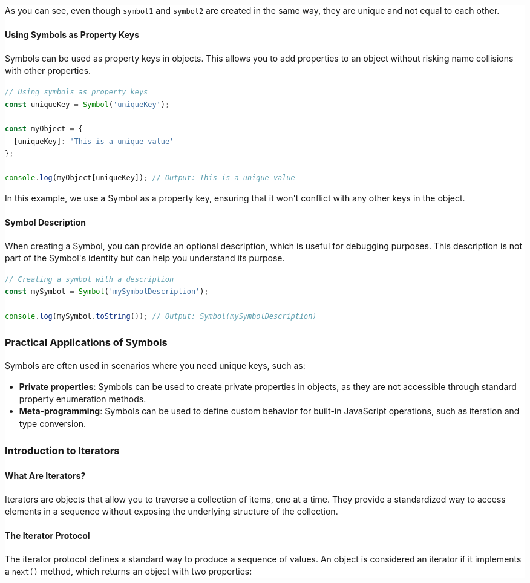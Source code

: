 As you can see, even though `symbol1` and `symbol2` are created in the same way, they are unique and not equal to each other.

#### Using Symbols as Property Keys

Symbols can be used as property keys in objects. This allows you to add properties to an object without risking name collisions with other properties.

```typescript
// Using symbols as property keys
const uniqueKey = Symbol('uniqueKey');

const myObject = {
  [uniqueKey]: 'This is a unique value'
};

console.log(myObject[uniqueKey]); // Output: This is a unique value
```

In this example, we use a Symbol as a property key, ensuring that it won't conflict with any other keys in the object.

#### Symbol Description

When creating a Symbol, you can provide an optional description, which is useful for debugging purposes. This description is not part of the Symbol's identity but can help you understand its purpose.

```typescript
// Creating a symbol with a description
const mySymbol = Symbol('mySymbolDescription');

console.log(mySymbol.toString()); // Output: Symbol(mySymbolDescription)
```

### Practical Applications of Symbols

Symbols are often used in scenarios where you need unique keys, such as:

- **Private properties**: Symbols can be used to create private properties in objects, as they are not accessible through standard property enumeration methods.
- **Meta-programming**: Symbols can be used to define custom behavior for built-in JavaScript operations, such as iteration and type conversion.

### Introduction to Iterators

#### What Are Iterators?

Iterators are objects that allow you to traverse a collection of items, one at a time. They provide a standardized way to access elements in a sequence without exposing the underlying structure of the collection.

#### The Iterator Protocol

The iterator protocol defines a standard way to produce a sequence of values. An object is considered an iterator if it implements a `next()` method, which returns an object with two properties:
